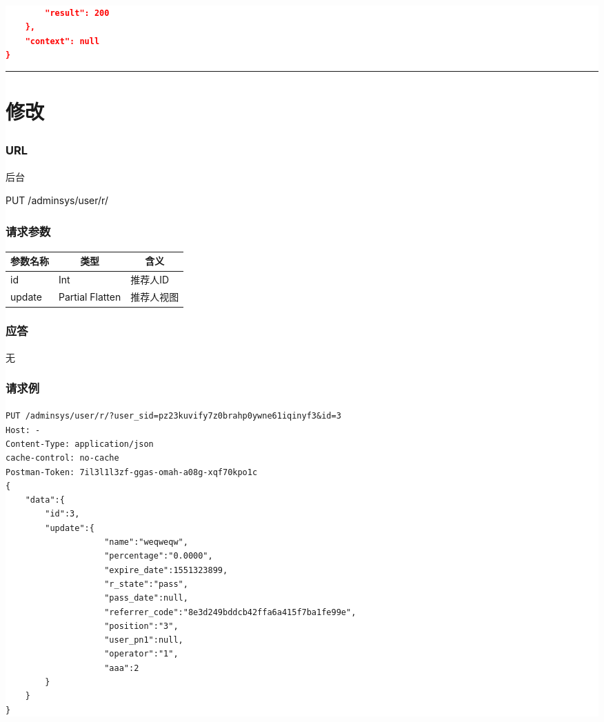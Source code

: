```json
        "result": 200
    },
    "context": null
}
```

------

# 修改

### URL

后台

PUT /adminsys/user/r/

### 请求参数

| 参数名称 | 类型            | 含义       |
| -------- | --------------- | ---------- |
| id       | Int             | 推荐人ID   |
| update   | Partial Flatten | 推荐人视图 |

### 应答

无

### 请求例

```http
PUT /adminsys/user/r/?user_sid=pz23kuvify7z0brahp0ywne61iqinyf3&id=3
Host: -
Content-Type: application/json
cache-control: no-cache
Postman-Token: 7il3l1l3zf-ggas-omah-a08g-xqf70kpo1c
{
	"data":{
		"id":3,
		"update":{
					"name":"weqweqw",
					"percentage":"0.0000",
					"expire_date":1551323899,
					"r_state":"pass",
					"pass_date":null,
					"referrer_code":"8e3d249bddcb42ffa6a415f7ba1fe99e",
					"position":"3",
					"user_pn1":null,
					"operator":"1",
					"aaa":2
		}
	}
}
```
